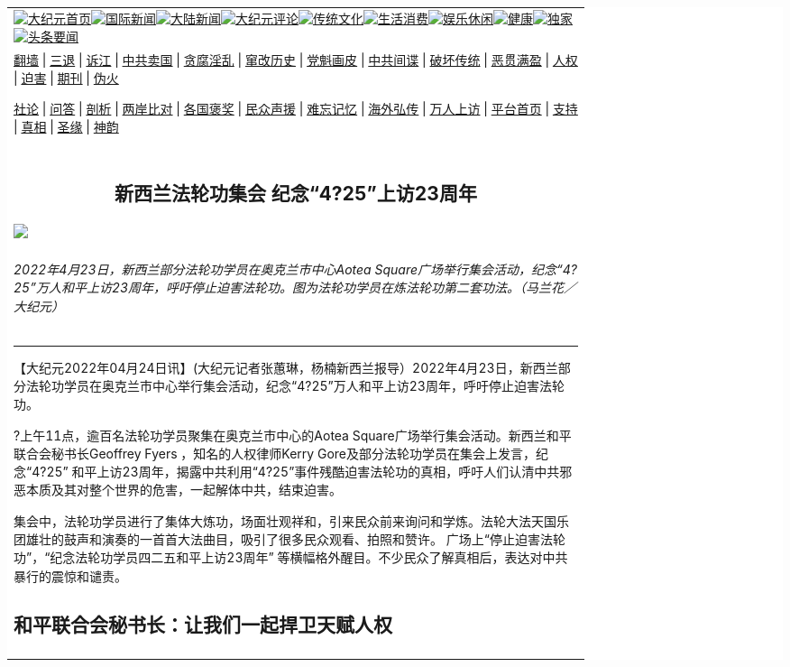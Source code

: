 <a name="1" id="1" target="_blank"></a><span id="1"></span>
<table align=center border="0"><tr><td colspan="2" VALIGN=TOP><a href="https://github.com/1992513/djy/blob/master/gb/nf1351518.md#1"><img src="https://raw.githubusercontent.com/1992513/www/master/t/djy/1.jpg" title="大纪元首页" alt="大纪元首页"></a><a href="https://github.com/1992513/djy/blob/master/gb/n24hr.md#1"><img src="https://raw.githubusercontent.com/1992513/www/master/t/djy/3.jpg" title="国际新闻" alt="国际新闻"></a><a href="https://github.com/1992513/djy/blob/master/gb/nsc413.md#1"><img src="https://raw.githubusercontent.com/1992513/www/master/t/djy/4.jpg" title="大陆新闻" alt="大陆新闻"></a><a href="https://github.com/1992513/djy/blob/master/gb/news392.md#1"><img src="https://raw.githubusercontent.com/1992513/www/master/t/djy/5.jpg" title="大纪元评论" alt="大纪元评论"></a><a href="https://github.com/1992513/djy/blob/master/gb/news2007.md#1"><img src="https://raw.githubusercontent.com/1992513/www/master/t/djy/6.jpg" title="传统文化" alt="传统文化"></a><a href="https://github.com/1992513/djy/blob/master/gb/news2008.md#1"><img src="https://raw.githubusercontent.com/1992513/www/master/t/djy/7.jpg" title="生活消费" alt="生活消费"></a><a href="https://github.com/1992513/djy/blob/master/gb/ncyule.md#1"><img src="https://raw.githubusercontent.com/1992513/www/master/t/djy/8.jpg" title="娱乐休闲" alt="娱乐休闲"></a><a href="https://github.com/1992513/djy/blob/master/gb/nsc1002.md#1"><img src="https://raw.githubusercontent.com/1992513/www/master/t/djy/9.jpg" title="健康" alt="健康"></a><a href="https://github.com/1992513/djy/blob/master/gb/nf6092.md#1"><img src="https://raw.githubusercontent.com/1992513/www/master/t/djy/10a.jpg" title="独家" alt="独家"></a><a href="https://github.com/1992513/djy/blob/master/gb/nf4514.md#1"><img src="https://raw.githubusercontent.com/1992513/www/master/t/djy/12a.jpg" title="头条要闻" alt="头条要闻"></a></td></tr>
<tr><td colspan="2" VALIGN=TOP><a target="_blank" href="https://github.com/1992513/www/blob/master/README.md?zsrh#1">翻墙</a> | <a target="_blank" href="https://github.com/1992513/djy/blob/master/gb/nf5657.md#1">三退</a> | <a target="_blank" href="https://github.com/1992513/djy/blob/master/gb/nf6124.md#1">诉江</a> | <a target="_blank" href="https://github.com/1992513/djy/blob/master/gb/nf1176117.md#1">中共卖国</a> | <a target="_blank" href="https://github.com/1992513/djy/blob/master/gb/nf5773.md#1">贪腐淫乱</a> | <a target="_blank" href="https://github.com/1992513/djy/blob/master/gb/nf1176115.md#1">窜改历史</a> | <a target="_blank" href="https://github.com/1992513/djy/blob/master/gb/nf1176107.md#1">党魁画皮</a> | <a target="_blank" href="https://github.com/1992513/djy/blob/master/gb/nf1320400.md#1">中共间谍</a> | <a target="_blank" href="https://github.com/1992513/djy/blob/master/gb/nf1176114.md#1">破坏传统</a> | <a target="_blank" href="https://github.com/1992513/ntdtv/blob/master/gb/prog447_1.md#1">恶贯满盈</a> | <a target="_blank" href="https://github.com/1992513/djy/blob/master/gb/ncid278.md#1">人权</a> | <a target="_blank" href="https://github.com/1992513/djy/blob/master/gb/nf1176111.md#1">迫害</a> | <a target="_blank" href="https://gitlab.com/szzdlab/mh-qikan/blob/master/README.md#1">期刊</a> | <a target="_blank" href="https://github.com/1992513/djy/blob/master/gb/nf5562.md#1">伪火</a></p><p><a target="_blank" href="https://github.com/1992513/djy/blob/master/gb/9p.md#1">社论</a> | <a target="_blank" href="https://github.com/1992513/djy/blob/master/gb/nf4378.md#1">问答</a> | <a target="_blank" href="https://github.com/1992513/djy/blob/master/gb/nf5792.md#1">剖析</a> | <a target="_blank" href="https://github.com/1992513/djy/blob/master/gb/nf5735.md#1">两岸比对</a> | <a target="_blank" href="https://github.com/1992513/djy/blob/master/gb/nf6119.md#1">各国褒奖</a> | <a target="_blank" href="https://github.com/1992513/djy/blob/master/gb/nf6120.md#1">民众声援</a> | <a target="_blank" href="https://github.com/1992513/djy/blob/master/gb/nf1188594.md#1">难忘记忆</a> | <a target="_blank" href="https://github.com/1992513/djy/blob/master/gb/nf3180.md#1">海外弘传</a> | <a target="_blank" href="https://github.com/1992513/djy/blob/master/gb/nf5410.md#1">万人上访</a> | <a target="_blank" href="https://github.com/1992513/www/blob/master/README.md?zsrh#1">平台首页</a> | <a target="_blank" href="https://github.com/1992513/djy/blob/master/gb/nf4386.md#1">支持</a> | <a target="_blank" href="https://github.com/1992513/djy/blob/master/gb/nf4389.md#1">真相</a> | <a target="_blank" href="https://github.com/1992513/djy/blob/master/gb/nf5790.md#1">圣缘</a> | <a target="_blank" href="https://github.com/1992513/djy/blob/master/gb/nf4786.md#1">神韵</a></td></tr>
<tr><td VALIGN=TOP width="626"><h2 align=center>新西兰法轮功集会 纪念“4?25”上访23周年</h2>
<img width="600" src="https://i.epochtimes.com/assets/uploads/2022/04/id13718799-IMG-3041-600x400.jpg" />
<h6>2022年4月23日，新西兰部分法轮功学员在奥克兰市中心Aotea Square广场举行集会活动，纪念“4?25”万人和平上访23周年，呼吁停止迫害法轮功。图为法轮功学员在炼法轮功第二套功法。（马兰花／大纪元）
</h6>
<hr>
<p>【大纪元2022年04月24日讯】<span style="font-weight: 400;">(大纪元记者张蕙琳，杨楠新西兰报导）2022年4月23日，新西兰部分法轮功学员在奥克兰市中心举行集会活动，纪念“4?25”万人和平上访23周年，呼吁停止迫害法轮功。</span></p>
<p><span style="font-weight: 400;">?</span><span style="font-weight: 400;">上午11点，逾百名法轮功学员聚集在奥克兰市中心的Aotea Square广场举行集会活动。新西兰和平联合会秘书长Geoffrey Fyers ，知名的人权律师Kerry Gore及部分法轮功学员在集会上发言，纪念“4?25” 和平上访23周年，揭露中共利用“4?25”事件残酷迫害法轮功的真相，呼吁人们认清中共邪恶本质及其对整个世界的危害，一起解体中共，结束迫害。</span></p>
<p>集会中，法轮功学员进行了集体大炼功，场面壮观祥和，引来民众前来询问和学炼。法轮大法天国乐团雄壮的鼓声和演奏的一首首大法曲目，吸引了很多民众观看、拍照和赞许。 广场上“停止迫害法轮功”，“纪念法轮功学员四二五和平上访23周年” 等横幅格外醒目。不少民众了解真相后，表达对中共暴行的震惊和谴责。</p>
<h2><b>和平联合会秘书长：让我们一起捍卫天赋人权</b></h2>